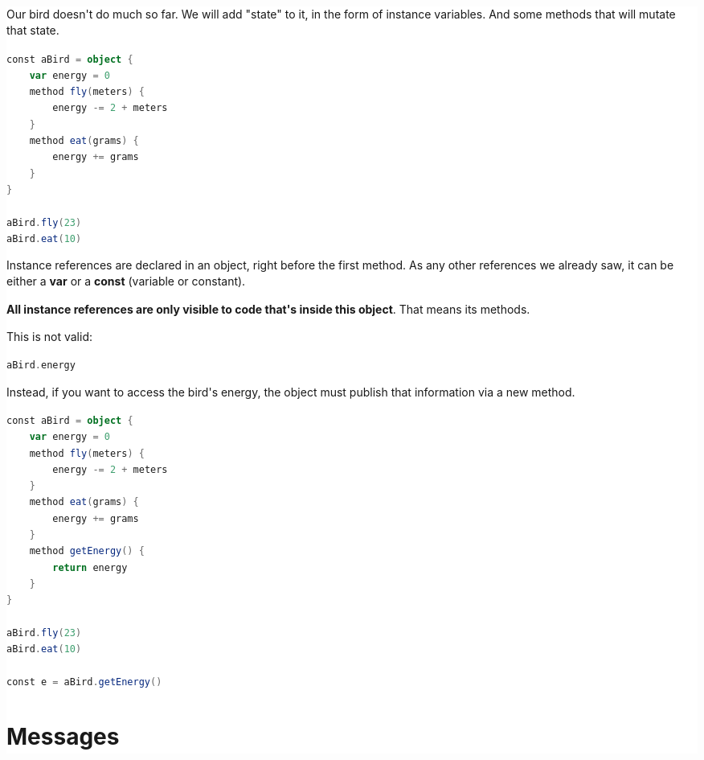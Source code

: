 Our bird doesn't do much so far. We will add "state" to it, in the form of instance variables. And some methods that will mutate that state.

```scala
const aBird = object {
    var energy = 0
    method fly(meters) {
        energy -= 2 + meters
    }
    method eat(grams) {
        energy += grams
    }
}

aBird.fly(23)
aBird.eat(10)
```

Instance references are declared in an object, right before the first method.
As any other references we already saw, it can be either a **var** or a **const** (variable or constant).

**All instance references are only visible to code that's inside this object**. That means its methods.

This is not valid:


```scala
aBird.energy
```

Instead, if you want to access the bird's energy, the object must publish that information via a new method.

```scala
const aBird = object {
    var energy = 0
    method fly(meters) {
        energy -= 2 + meters
    }
    method eat(grams) {
        energy += grams
    }
    method getEnergy() {
        return energy
    }
}

aBird.fly(23)
aBird.eat(10)

const e = aBird.getEnergy()
```

# Messages #
